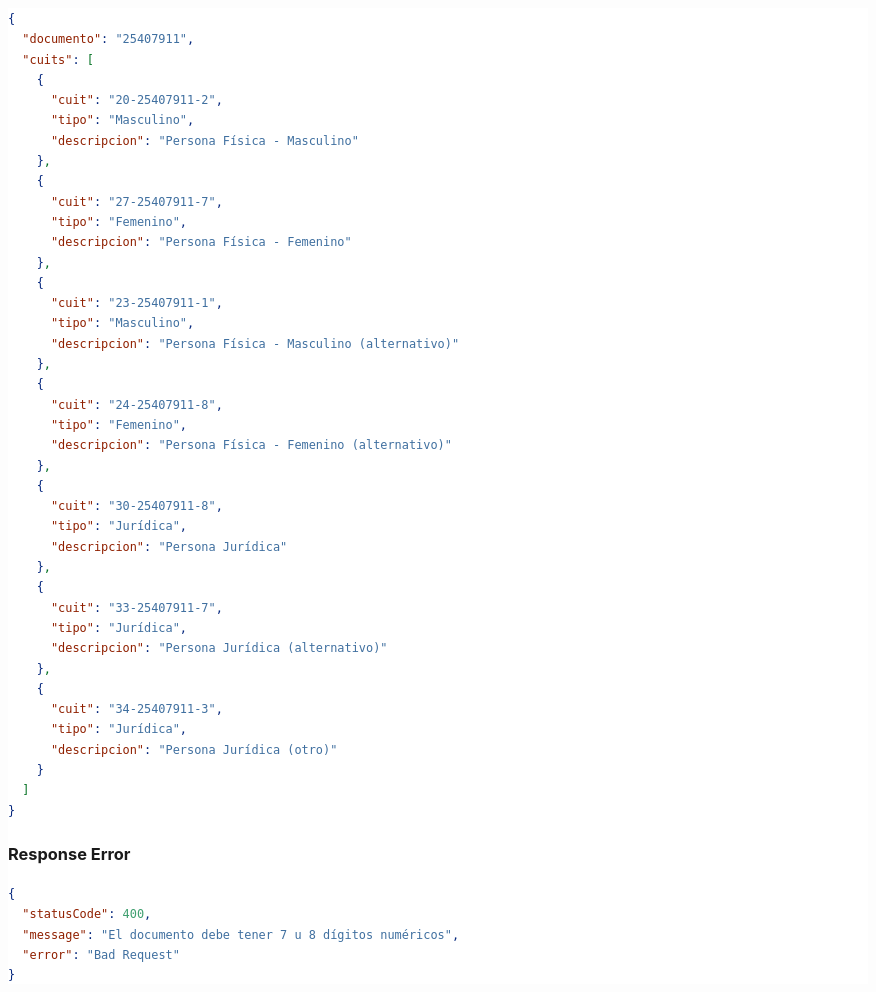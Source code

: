 ```json
{
  "documento": "25407911",
  "cuits": [
    {
      "cuit": "20-25407911-2",
      "tipo": "Masculino",
      "descripcion": "Persona Física - Masculino"
    },
    {
      "cuit": "27-25407911-7",
      "tipo": "Femenino",
      "descripcion": "Persona Física - Femenino"
    },
    {
      "cuit": "23-25407911-1",
      "tipo": "Masculino",
      "descripcion": "Persona Física - Masculino (alternativo)"
    },
    {
      "cuit": "24-25407911-8",
      "tipo": "Femenino",
      "descripcion": "Persona Física - Femenino (alternativo)"
    },
    {
      "cuit": "30-25407911-8",
      "tipo": "Jurídica",
      "descripcion": "Persona Jurídica"
    },
    {
      "cuit": "33-25407911-7",
      "tipo": "Jurídica",
      "descripcion": "Persona Jurídica (alternativo)"
    },
    {
      "cuit": "34-25407911-3",
      "tipo": "Jurídica",
      "descripcion": "Persona Jurídica (otro)"
    }
  ]
}
```

### Response Error

```json
{
  "statusCode": 400,
  "message": "El documento debe tener 7 u 8 dígitos numéricos",
  "error": "Bad Request"
}
```
